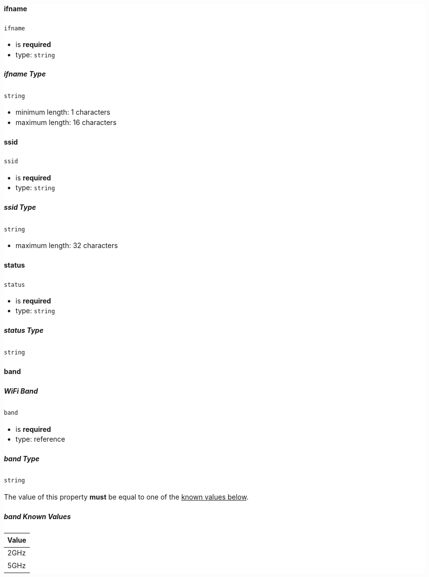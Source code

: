 #### ifname

`ifname`

- is **required**
- type: `string`

##### ifname Type

`string`

- minimum length: 1 characters
- maximum length: 16 characters

#### ssid

`ssid`

- is **required**
- type: `string`

##### ssid Type

`string`

- maximum length: 32 characters

#### status

`status`

- is **required**
- type: `string`

##### status Type

`string`

#### band

##### WiFi Band

`band`

- is **required**
- type: reference

##### band Type

`string`

The value of this property **must** be equal to one of the [known values below](#status-known-values).

##### band Known Values

| Value |
| ----- |
| 2GHz  |
| 5GHz  |
